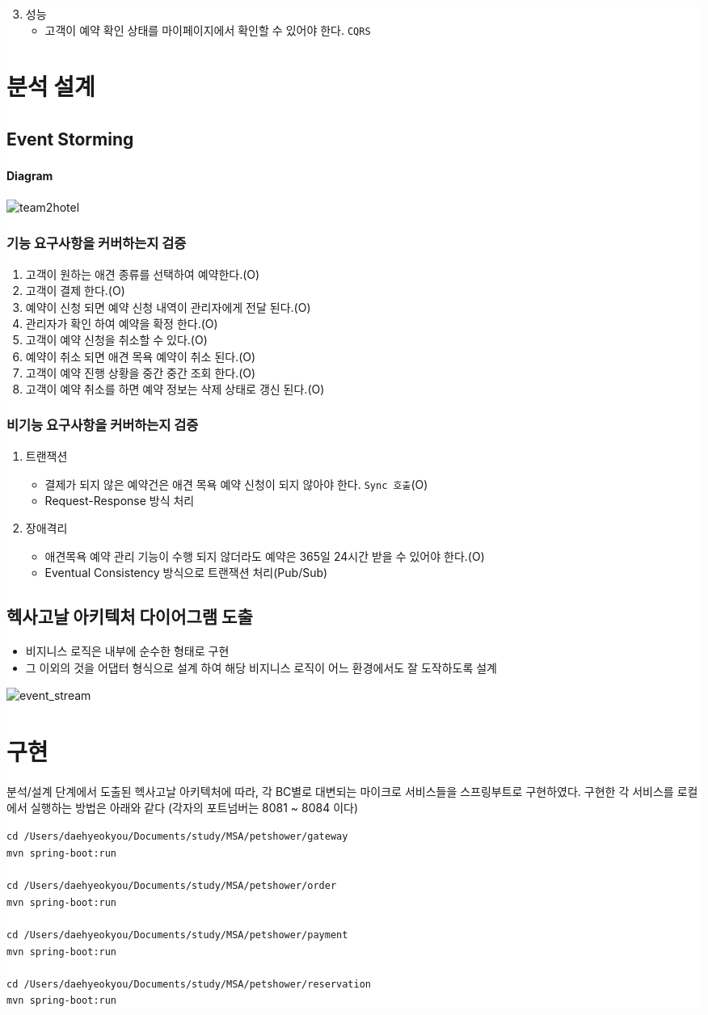 3. 성능
   - 고객이 예약 확인 상태를 마이페이지에서 확인할 수 있어야 한다. `CQRS`
  
# 분석 설계

## Event Storming

#### Diagram
![team2hotel](https://user-images.githubusercontent.com/76020494/108933308-429dbf00-768e-11eb-95fd-cc66f136fca8.png)

### 기능 요구사항을 커버하는지 검증
1. 고객이 원하는 애견 종류를 선택하여 예약한다.(O)
2. 고객이 결제 한다.(O)
3. 예약이 신청 되면 예약 신청 내역이 관리자에게 전달 된다.(O)
4. 관리자가 확인 하여 예약을 확정 한다.(O)
5. 고객이 예약 신청을 취소할 수 있다.(O)
6. 예약이 취소 되면 애견 목욕 예약이 취소 된다.(O)
7. 고객이 예약 진행 상황을 중간 중간 조회 한다.(O)
8. 고객이 예약 취소를 하면 예약 정보는 삭제 상태로 갱신 된다.(O)

### 비기능 요구사항을 커버하는지 검증
1. 트랜잭션 
   - 결제가 되지 않은 예약건은 애견 목욕 예약 신청이 되지 않아야 한다. `Sync 호출`(O)
   - Request-Response 방식 처리

2. 장애격리
   - 애견목욕 예약 관리 기능이 수행 되지 않더라도 예약은 365일 24시간 받을 수 있어야 한다.(O)
   - Eventual Consistency 방식으로 트랜잭션 처리(Pub/Sub)

## 헥사고날 아키텍처 다이어그램 도출
- 비지니스 로직은 내부에 순수한 형태로 구현
- 그 이외의 것을 어댑터 형식으로 설계 하여 해당 비지니스 로직이 어느 환경에서도 잘 도작하도록 설계

![event_stream](https://user-images.githubusercontent.com/76020494/108794206-b07fb300-75c8-11eb-9f97-9a4e1695588c.png)

# 구현
분석/설계 단계에서 도출된 헥사고날 아키텍처에 따라, 각 BC별로 대변되는 마이크로 서비스들을 스프링부트로 구현하였다. 구현한 각 서비스를 로컬에서 실행하는 방법은 아래와 같다 (각자의 포트넘버는 8081 ~ 8084 이다)

```
cd /Users/daehyeokyou/Documents/study/MSA/petshower/gateway
mvn spring-boot:run

cd /Users/daehyeokyou/Documents/study/MSA/petshower/order
mvn spring-boot:run 

cd /Users/daehyeokyou/Documents/study/MSA/petshower/payment
mvn spring-boot:run  

cd /Users/daehyeokyou/Documents/study/MSA/petshower/reservation
mvn spring-boot:run 
```
